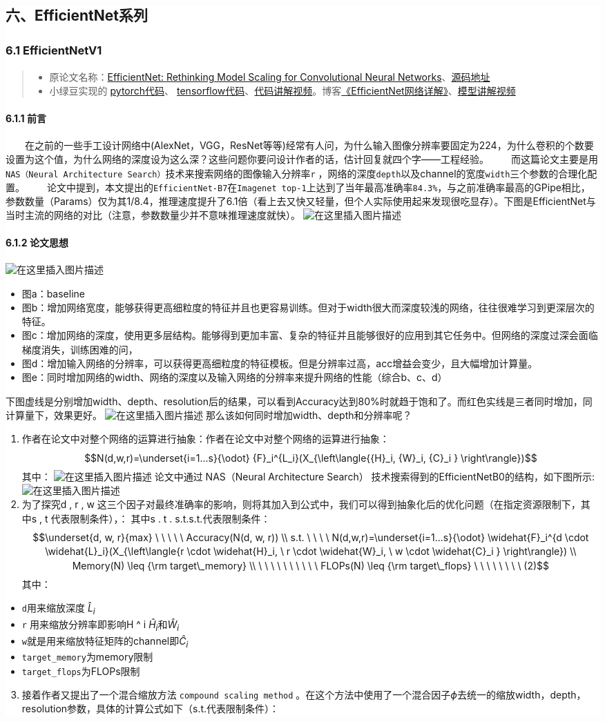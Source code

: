 ## 六、EfficientNet系列
### 6.1 EfficientNetV1
>- 原论文名称：[EfficientNet: Rethinking Model Scaling for Convolutional Neural Networks](https://arxiv.org/abs/1905.11946)、[源码地址](https://github.com/tensorflow/tpu/tree/master/models/official/efficientnet)
>- 小绿豆实现的 [pytorch代码](https://github.com/WZMIAOMIAO/deep-learning-for-image-processing/tree/master/pytorch_classification/Test9_efficientNet)、 [tensorflow代码](https://github.com/WZMIAOMIAO/deep-learning-for-image-processing/tree/master/tensorflow_classification/Test9_efficientNet)、[代码讲解视频](https://www.bilibili.com/video/BV19z4y1179h/?spm_id_from=333.788&vd_source=21011151235423b801d3f3ae98b91e94)。博客[《EfficientNet网络详解》](https://blog.csdn.net/qq_37541097/article/details/114434046)、[模型讲解视频](https://www.bilibili.com/video/BV1XK4y1U7PX/?vd_source=21011151235423b801d3f3ae98b91e94)
#### 6.1.1 前言
&#8195;&#8195;在之前的一些手工设计网络中(AlexNet，VGG，ResNet等等)经常有人问，为什么输入图像分辨率要固定为224，为什么卷积的个数要设置为这个值，为什么网络的深度设为这么深？这些问题你要问设计作者的话，估计回复就四个字——工程经验。
&#8195;&#8195;而这篇论文主要是用`NAS（Neural Architecture Search）`技术来搜索网络的图像输入分辨率`r` ，网络的深度`depth`以及channel的宽度`width`三个参数的合理化配置。
&#8195;&#8195;论文中提到，本文提出的`EfficientNet-B7`在`Imagenet top-1`上达到了当年最高准确率`84.3%`，与之前准确率最高的GPipe相比，参数数量（Params）仅为其1/8.4，推理速度提升了6.1倍（看上去又快又轻量，但个人实际使用起来发现很吃显存）。下图是EfficientNet与当时主流的网络的对比（注意，参数数量少并不意味推理速度就快）。
![在这里插入图片描述](https://i-blog.csdnimg.cn/blog_migrate/5e7e9afaba514c1a13447d121fba713a.png)
#### 6.1.2 论文思想
![在这里插入图片描述](https://i-blog.csdnimg.cn/blog_migrate/8db54149a86a46c9c71b44951b2180bc.png)
- 图a：baseline
- 图b：增加网络宽度，能够获得更高细粒度的特征并且也更容易训练。但对于width很大而深度较浅的网络，往往很难学习到更深层次的特征。
- 图c：增加网络的深度，使用更多层结构。能够得到更加丰富、复杂的特征并且能够很好的应用到其它任务中。但网络的深度过深会面临梯度消失，训练困难的问，
- 图d：增加输入网络的分辨率，可以获得更高细粒度的特征模板。但是分辨率过高，acc增益会变少，且大幅增加计算量。
- 图e：同时增加网络的width、网络的深度以及输入网络的分辨率来提升网络的性能（综合b、c、d）

下图虚线是分别增加width、depth、resolution后的结果，可以看到Accuracy达到80%时就趋于饱和了。而红色实线是三者同时增加，同计算量下，效果更好。
![在这里插入图片描述](https://i-blog.csdnimg.cn/blog_migrate/d50eef35c9376d66a5a0f172dfc87262.png)
那么该如何同时增加width、depth和分辨率呢？
1. 作者在论文中对整个网络的运算进行抽象：作者在论文中对整个网络的运算进行抽象：
 $$N(d,w,r)=\underset{i=1...s}{\odot} {F}_i^{L_i}(X_{\left\langle{{H}_i, {W}_i, {C}_i } \right\rangle})$$
其中：
![在这里插入图片描述](https://i-blog.csdnimg.cn/blog_migrate/d15f2444283d1f4da97611bb757a9a0e.png)
论文中通过 NAS（Neural Architecture Search） 技术搜索得到的EfficientNetB0的结构，如下图所示:
![在这里插入图片描述](https://i-blog.csdnimg.cn/blog_migrate/224a0e4c2d148291b4ac2dfac9512fe8.png)
2. 为了探究d , r , w 这三个因子对最终准确率的影响，则将其加入到公式中，我们可以得到抽象化后的优化问题（在指定资源限制下，其中s , t 代表限制条件），：
其中s . t . s.t.s.t.代表限制条件：
 $$\underset{d, w, r}{max} \ \ \ \ \ Accuracy(N(d, w, r)) \\ s.t. \ \ \ \ N(d,w,r)=\underset{i=1...s}{\odot} \widehat{F}_i^{d \cdot \widehat{L}_i}(X_{\left\langle{r \cdot \widehat{H}_i, \ r \cdot \widehat{W}_i, \ w \cdot \widehat{C}_i } \right\rangle}) \\ Memory(N) \leq {\rm target\_memory} \\ \ \ \ \ \ \ \ \ \ \ FLOPs(N) \leq {\rm target\_flops} \ \ \ \ \ \ \ \ (2)$$
其中：
- `d`用来缩放深度 $\widehat{L}_i$
- `r` 用来缩放分辨率即影响H ^ i $\widehat{H}_i$和$\widehat{W}_i$
- `w`就是用来缩放特征矩阵的channel即$\widehat{C}_i$ 
- `target_memory`为memory限制
- `target_flops`为FLOPs限制
3. 接着作者又提出了一个混合缩放方法  `compound scaling method` 。在这个方法中使用了一个混合因子$\phi$去统一的缩放width，depth，resolution参数，具体的计算公式如下（s.t.代表限制条件）：
